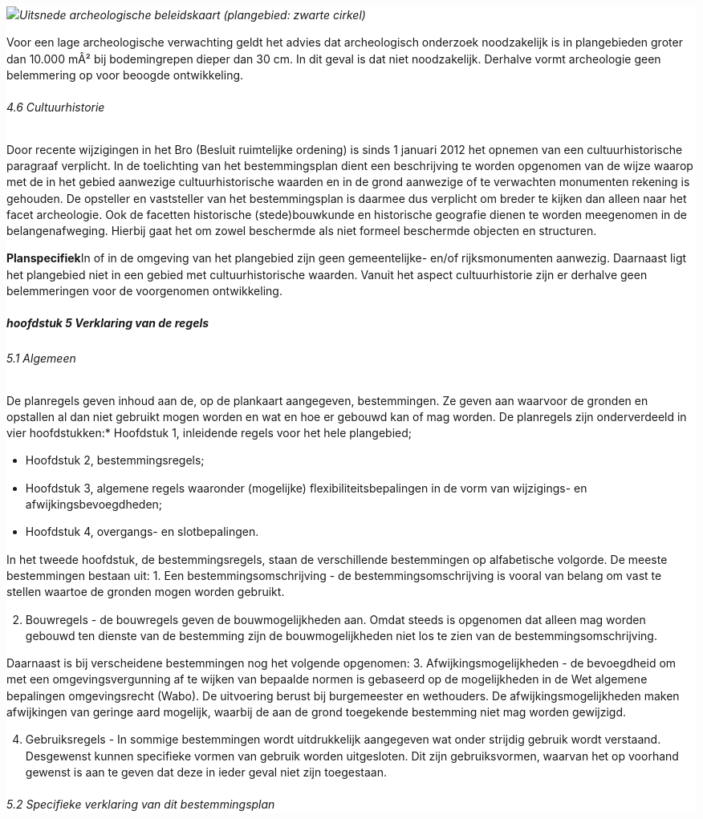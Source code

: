 ![](i_NL.IMRO.0267.BP0109-0002_afbeelding6.jpg)*Uitsnede archeologische beleidskaart (plangebied: zwarte cirkel)*

Voor een lage archeologische verwachting geldt het advies dat archeologisch onderzoek noodzakelijk is in plangebieden groter dan 10\.000 mÂ² bij bodemingrepen dieper dan 30 cm. In dit geval is dat niet noodzakelijk. Derhalve vormt archeologie geen belemmering op voor beoogde ontwikkeling.

###### 4\.6 Cultuurhistorie

Door recente wijzigingen in het Bro (Besluit ruimtelijke ordening) is sinds 1 januari 2012 het opnemen van een cultuurhistorische paragraaf verplicht. In de toelichting van het bestemmingsplan dient een beschrijving te worden opgenomen van de wijze waarop met de in het gebied aanwezige cultuurhistorische waarden en in de grond aanwezige of te verwachten monumenten rekening is gehouden. De opsteller en vaststeller van het bestemmingsplan is daarmee dus verplicht om breder te kijken dan alleen naar het facet archeologie. Ook de facetten historische (stede)bouwkunde en historische geografie dienen te worden meegenomen in de belangenafweging. Hierbij gaat het om zowel beschermde als niet formeel beschermde objecten en structuren.

**Planspecifiek**In of in de omgeving van het plangebied zijn geen gemeentelijke\- en/of rijksmonumenten aanwezig. Daarnaast ligt het plangebied niet in een gebied met cultuurhistorische waarden. Vanuit het aspect cultuurhistorie zijn er derhalve geen belemmeringen voor de voorgenomen ontwikkeling.

##### hoofdstuk 5 Verklaring van de regels

###### 5\.1 Algemeen

De planregels geven inhoud aan de, op de plankaart aangegeven, bestemmingen. Ze geven aan waarvoor de gronden en opstallen al dan niet gebruikt mogen worden en wat en hoe er gebouwd kan of mag worden. De planregels zijn onderverdeeld in vier hoofdstukken:* Hoofdstuk 1, inleidende regels voor het hele plangebied;

* Hoofdstuk 2, bestemmingsregels;

* Hoofdstuk 3, algemene regels waaronder (mogelijke) flexibiliteitsbepalingen in de vorm van wijzigings\- en afwijkingsbevoegdheden;

* Hoofdstuk 4, overgangs\- en slotbepalingen.

In het tweede hoofdstuk, de bestemmingsregels, staan de verschillende bestemmingen op alfabetische volgorde. De meeste bestemmingen bestaan uit: 1. Een bestemmingsomschrijving \- de bestemmingsomschrijving is vooral van belang om vast te stellen waartoe de gronden mogen worden gebruikt.

2. Bouwregels \- de bouwregels geven de bouwmogelijkheden aan. Omdat steeds is opgenomen dat alleen mag worden gebouwd ten dienste van de bestemming zijn de bouwmogelijkheden niet los te zien van de bestemmingsomschrijving.

Daarnaast is bij verscheidene bestemmingen nog het volgende opgenomen: 3. Afwijkingsmogelijkheden \- de bevoegdheid om met een omgevingsvergunning af te wijken van bepaalde normen is gebaseerd op de mogelijkheden in de Wet algemene bepalingen omgevingsrecht (Wabo). De uitvoering berust bij burgemeester en wethouders. De afwijkingsmogelijkheden maken afwijkingen van geringe aard mogelijk, waarbij de aan de grond toegekende bestemming niet mag worden gewijzigd.

4. Gebruiksregels \- In sommige bestemmingen wordt uitdrukkelijk aangegeven wat onder strijdig gebruik wordt verstaand. Desgewenst kunnen specifieke vormen van gebruik worden uitgesloten. Dit zijn gebruiksvormen, waarvan het op voorhand gewenst is aan te geven dat deze in ieder geval niet zijn toegestaan.

###### 5\.2 Specifieke verklaring van dit bestemmingsplan
